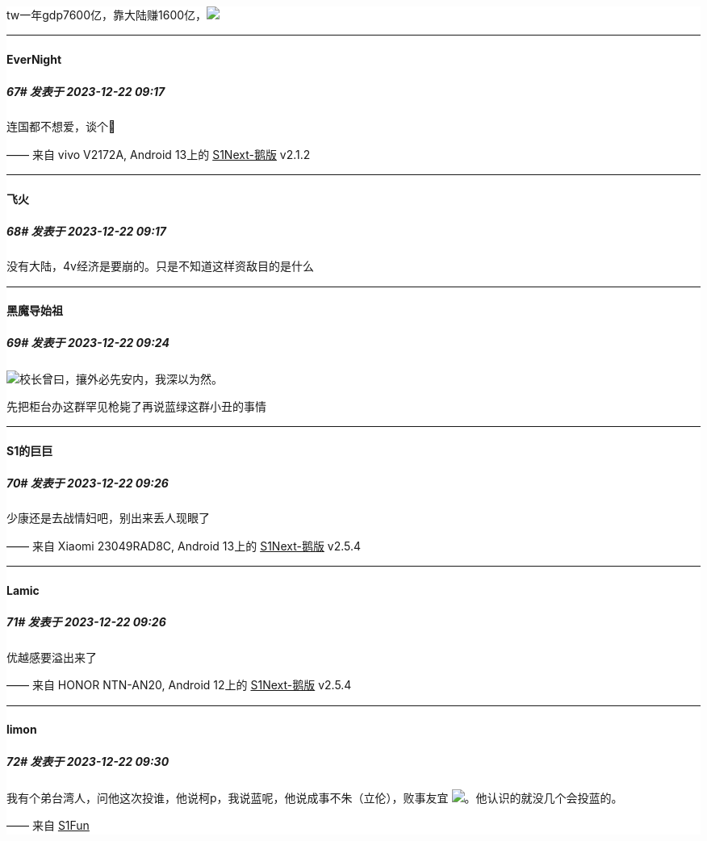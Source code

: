 tw一年gdp7600亿，靠大陆赚1600亿，<img src="https://static.saraba1st.com/image/smiley/face2017/067.png" referrerpolicy="no-referrer">

*****

####  EverNight  
##### 67#       发表于 2023-12-22 09:17

连国都不想爱，谈个🔨

—— 来自 vivo V2172A, Android 13上的 [S1Next-鹅版](https://github.com/ykrank/S1-Next/releases) v2.1.2

*****

####  飞火  
##### 68#       发表于 2023-12-22 09:17

没有大陆，4v经济是要崩的。只是不知道这样资敌目的是什么


*****

####  黑魔导始祖  
##### 69#       发表于 2023-12-22 09:24

<img src="https://static.saraba1st.com/image/smiley/face2017/037.png" referrerpolicy="no-referrer">校长曾曰，攘外必先安内，我深以为然。

先把柜台办这群罕见枪毙了再说蓝绿这群小丑的事情

*****

####  S1的巨巨  
##### 70#       发表于 2023-12-22 09:26

少康还是去战情妇吧，别出来丢人现眼了

—— 来自 Xiaomi 23049RAD8C, Android 13上的 [S1Next-鹅版](https://github.com/ykrank/S1-Next/releases) v2.5.4

*****

####  Lamic  
##### 71#       发表于 2023-12-22 09:26

优越感要溢出来了

—— 来自 HONOR NTN-AN20, Android 12上的 [S1Next-鹅版](https://github.com/ykrank/S1-Next/releases) v2.5.4

*****

####  limon  
##### 72#       发表于 2023-12-22 09:30

我有个弟台湾人，问他这次投谁，他说柯p，我说蓝呢，他说成事不朱（立伦），败事友宜 <img src="https://static.saraba1st.com/image/smiley/face2017/037.png" referrerpolicy="no-referrer">。他认识的就没几个会投蓝的。

—— 来自 [S1Fun](https://s1fun.koalcat.com)

